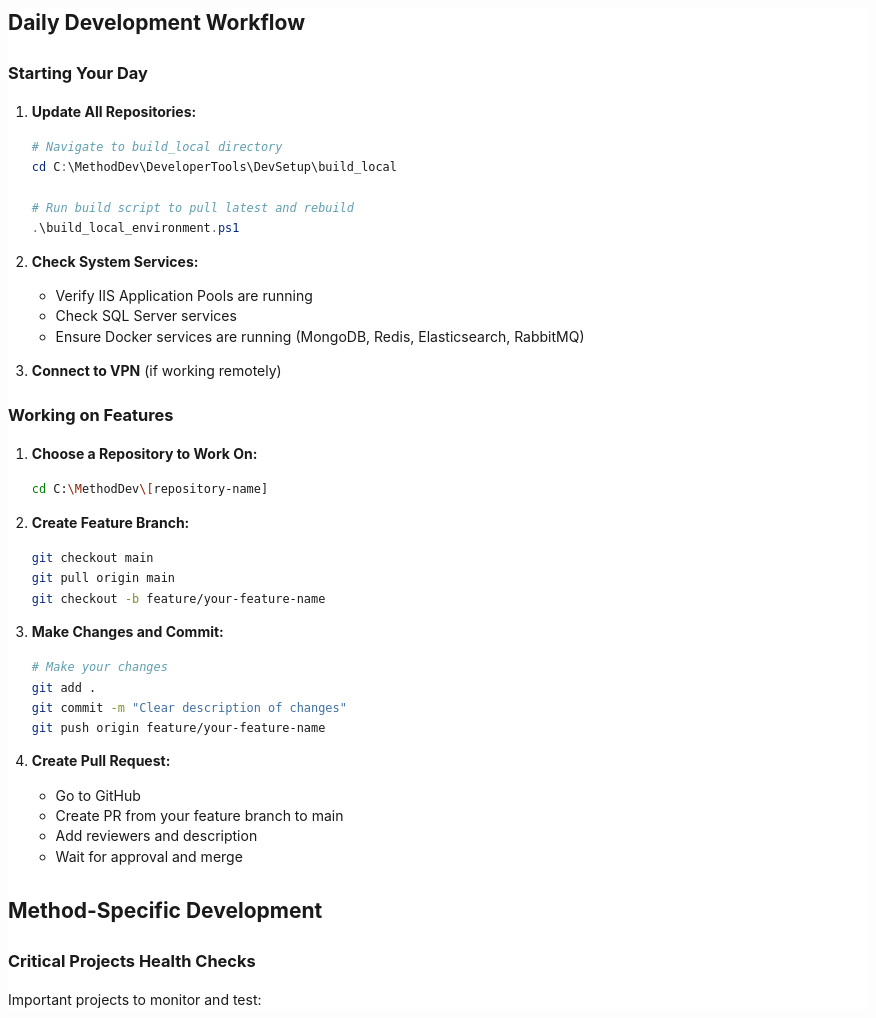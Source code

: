 ## Daily Development Workflow

### Starting Your Day

1. **Update All Repositories:**
   ```powershell
   # Navigate to build_local directory
   cd C:\MethodDev\DeveloperTools\DevSetup\build_local
   
   # Run build script to pull latest and rebuild
   .\build_local_environment.ps1
   ```

2. **Check System Services:**
   - Verify IIS Application Pools are running
   - Check SQL Server services
   - Ensure Docker services are running (MongoDB, Redis, Elasticsearch, RabbitMQ)

3. **Connect to VPN** (if working remotely)

### Working on Features

1. **Choose a Repository to Work On:**
   ```bash
   cd C:\MethodDev\[repository-name]
   ```

2. **Create Feature Branch:**
   ```bash
   git checkout main
   git pull origin main
   git checkout -b feature/your-feature-name
   ```

3. **Make Changes and Commit:**
   ```bash
   # Make your changes
   git add .
   git commit -m "Clear description of changes"
   git push origin feature/your-feature-name
   ```

4. **Create Pull Request:**
   - Go to GitHub
   - Create PR from your feature branch to main
   - Add reviewers and description
   - Wait for approval and merge

## Method-Specific Development

### Critical Projects Health Checks

Important projects to monitor and test:

